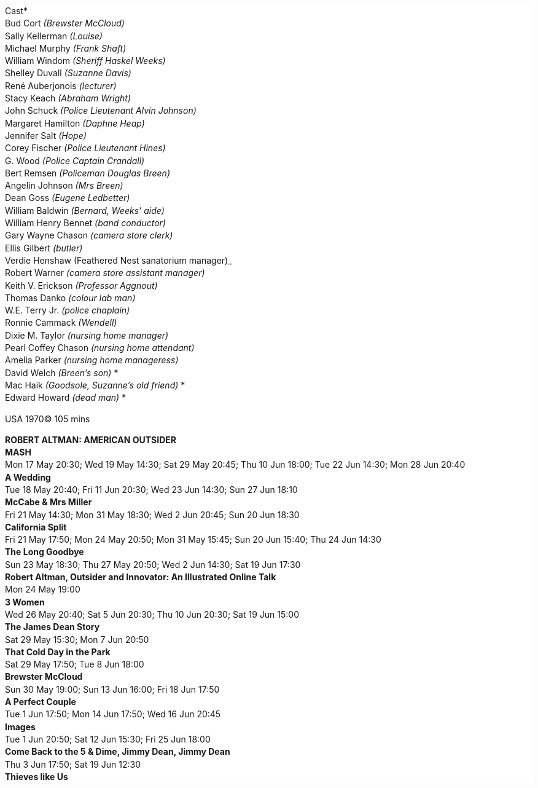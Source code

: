 Cast*  
Bud Cort _(Brewster McCloud)_  
Sally Kellerman _(Louise)_  
Michael Murphy _(Frank Shaft)_  
William Windom _(Sheriff Haskel Weeks)_  
Shelley Duvall _(Suzanne Davis)_  
René Auberjonois _(lecturer)_  
Stacy Keach _(Abraham Wright)_  
John Schuck _(Police Lieutenant Alvin Johnson)_  
Margaret Hamilton _(Daphne Heap)_  
Jennifer Salt _(Hope)_  
Corey Fischer _(Police Lieutenant Hines)_  
G. Wood _(Police Captain Crandall)_  
Bert Remsen _(Policeman Douglas Breen)_  
Angelin Johnson _(Mrs Breen)_  
Dean Goss _(Eugene Ledbetter)_  
William Baldwin _(Bernard, Weeks’ aide)_  
William Henry Bennet _(band conductor)_  
Gary Wayne Chason _(camera store clerk)_  
Ellis Gilbert _(butler)_  
Verdie Henshaw (Feathered Nest sanatorium manager)_  
Robert Warner _(camera store assistant manager)_  
Keith V. Erickson _(Professor Aggnout)_  
Thomas Danko _(colour lab man)_  
W.E. Terry Jr. _(police chaplain)_  
Ronnie Cammack _(Wendell)_  
Dixie M. Taylor _(nursing home manager)_  
Pearl Coffey Chason _(nursing home attendant)_  
Amelia Parker _(nursing home manageress)_  
David Welch _(Breen’s son)_ *  
Mac Haik _(Goodsole, Suzanne’s old friend)_ *  
Edward Howard _(dead man)_ *

USA 1970©  105 mins

**ROBERT ALTMAN: AMERICAN OUTSIDER**      
**MASH**<br>
Mon 17 May 20:30; Wed 19 May 14:30; Sat 29 May 20:45; Thu 10 Jun 18:00; Tue 22 Jun 14:30; Mon 28 Jun 20:40  
**A Wedding**<br>
Tue 18 May 20:40; Fri 11 Jun 20:30; Wed 23 Jun 14:30; Sun 27 Jun 18:10  
**McCabe & Mrs Miller**<br>
Fri 21 May 14:30; Mon 31 May 18:30; Wed 2 Jun 20:45; Sun 20 Jun 18:30  
**California Split**<br>
Fri 21 May 17:50; Mon 24 May 20:50; Mon 31 May 15:45; Sun 20 Jun 15:40; Thu 24 Jun 14:30  
**The Long Goodbye**<br>
Sun 23 May 18:30; Thu 27 May 20:50; Wed 2 Jun 14:30; Sat 19 Jun 17:30  
**Robert Altman, Outsider and Innovator: An Illustrated Online Talk**<br>
Mon 24 May 19:00  
**3 Women**<br>
Wed 26 May 20:40; Sat 5 Jun 20:30; Thu 10 Jun 20:30; Sat 19 Jun 15:00  
**The James Dean Story**<br>
Sat 29 May 15:30; Mon 7 Jun 20:50  
**That Cold Day in the Park**<br>
Sat 29 May 17:50; Tue 8 Jun 18:00  
**Brewster McCloud**<br>
Sun 30 May 19:00; Sun 13 Jun 16:00; Fri 18 Jun 17:50  
**A Perfect Couple**<br>
Tue 1 Jun 17:50; Mon 14 Jun 17:50; Wed 16 Jun 20:45  
**Images**<br>
Tue 1 Jun 20:50; Sat 12 Jun 15:30; Fri 25 Jun 18:00  
**Come Back to the 5 & Dime, Jimmy Dean, Jimmy Dean**<br>
Thu 3 Jun 17:50; Sat 19 Jun 12:30  
**Thieves like Us**<br>